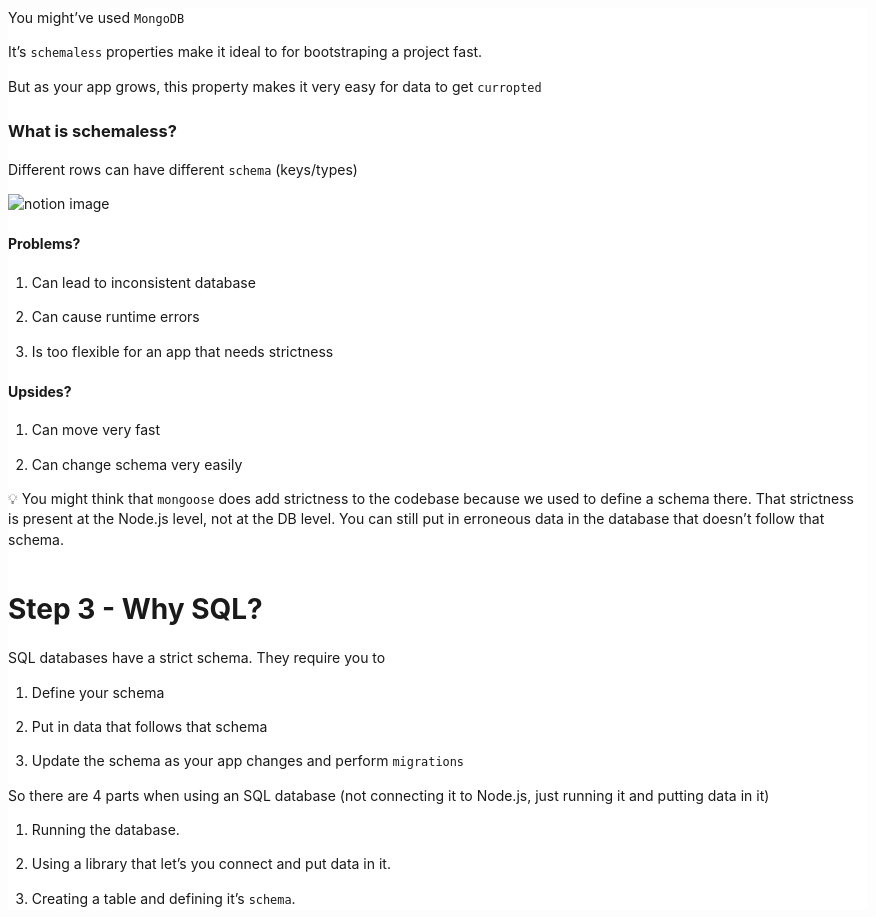 You might’ve used `MongoDB`

It’s `schemaless` properties make it ideal to for bootstraping a project fast.

But as your app grows, this property makes it very easy for data to get `curropted`

### **What is schemaless?**

Different rows can have different `schema` (keys/types)

![notion image](https://www.notion.so/image/https%3A%2F%2Fprod-files-secure.s3.us-west-2.amazonaws.com%2F085e8ad8-528e-47d7-8922-a23dc4016453%2F3f3641a6-337a-45bb-a9d0-2cf110b459be%2FScreenshot_2024-02-02_at_6.50.17_PM.png?table=block&id=c9ee2bbd-97d3-4dd1-aec0-fd7ffa75d8e9&cache=v2 "notion image")

#### **Problems?**

1.  Can lead to inconsistent database



1.  Can cause runtime errors



1.  Is too flexible for an app that needs strictness

#### **Upsides?**

1.  Can move very fast



1.  Can change schema very easily

💡 You might think that `mongoose` does add strictness to the codebase because we used to define a schema there. That strictness is present at the Node.js level, not at the DB level. You can still put in erroneous data in the database that doesn’t follow that schema.

# **Step 3 - Why SQL?**

SQL databases have a strict schema. They require you to

1.  Define your schema



1.  Put in data that follows that schema



1.  Update the schema as your app changes and perform `migrations`

So there are 4 parts when using an SQL database (not connecting it to Node.js, just running it and putting data in it)

1.  Running the database.



1.  Using a library that let’s you connect and put data in it.



1.  Creating a table and defining it’s `schema`.

